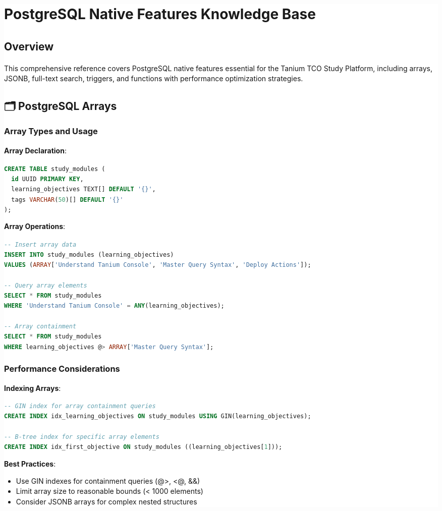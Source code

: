 # PostgreSQL Native Features Knowledge Base

## Overview

This comprehensive reference covers PostgreSQL native features essential for the Tanium TCO Study Platform, including arrays, JSONB, full-text search, triggers, and functions with performance optimization strategies.

## 🗂️ PostgreSQL Arrays

### Array Types and Usage

**Array Declaration**:

```sql
CREATE TABLE study_modules (
  id UUID PRIMARY KEY,
  learning_objectives TEXT[] DEFAULT '{}',
  tags VARCHAR(50)[] DEFAULT '{}'
);
```

**Array Operations**:

```sql
-- Insert array data
INSERT INTO study_modules (learning_objectives)
VALUES (ARRAY['Understand Tanium Console', 'Master Query Syntax', 'Deploy Actions']);

-- Query array elements
SELECT * FROM study_modules
WHERE 'Understand Tanium Console' = ANY(learning_objectives);

-- Array containment
SELECT * FROM study_modules
WHERE learning_objectives @> ARRAY['Master Query Syntax'];
```

### Performance Considerations

**Indexing Arrays**:

```sql
-- GIN index for array containment queries
CREATE INDEX idx_learning_objectives ON study_modules USING GIN(learning_objectives);

-- B-tree index for specific array elements
CREATE INDEX idx_first_objective ON study_modules ((learning_objectives[1]));
```

**Best Practices**:

- Use GIN indexes for containment queries (@>, <@, &&)
- Limit array size to reasonable bounds (< 1000 elements)
- Consider JSONB arrays for complex nested structures
